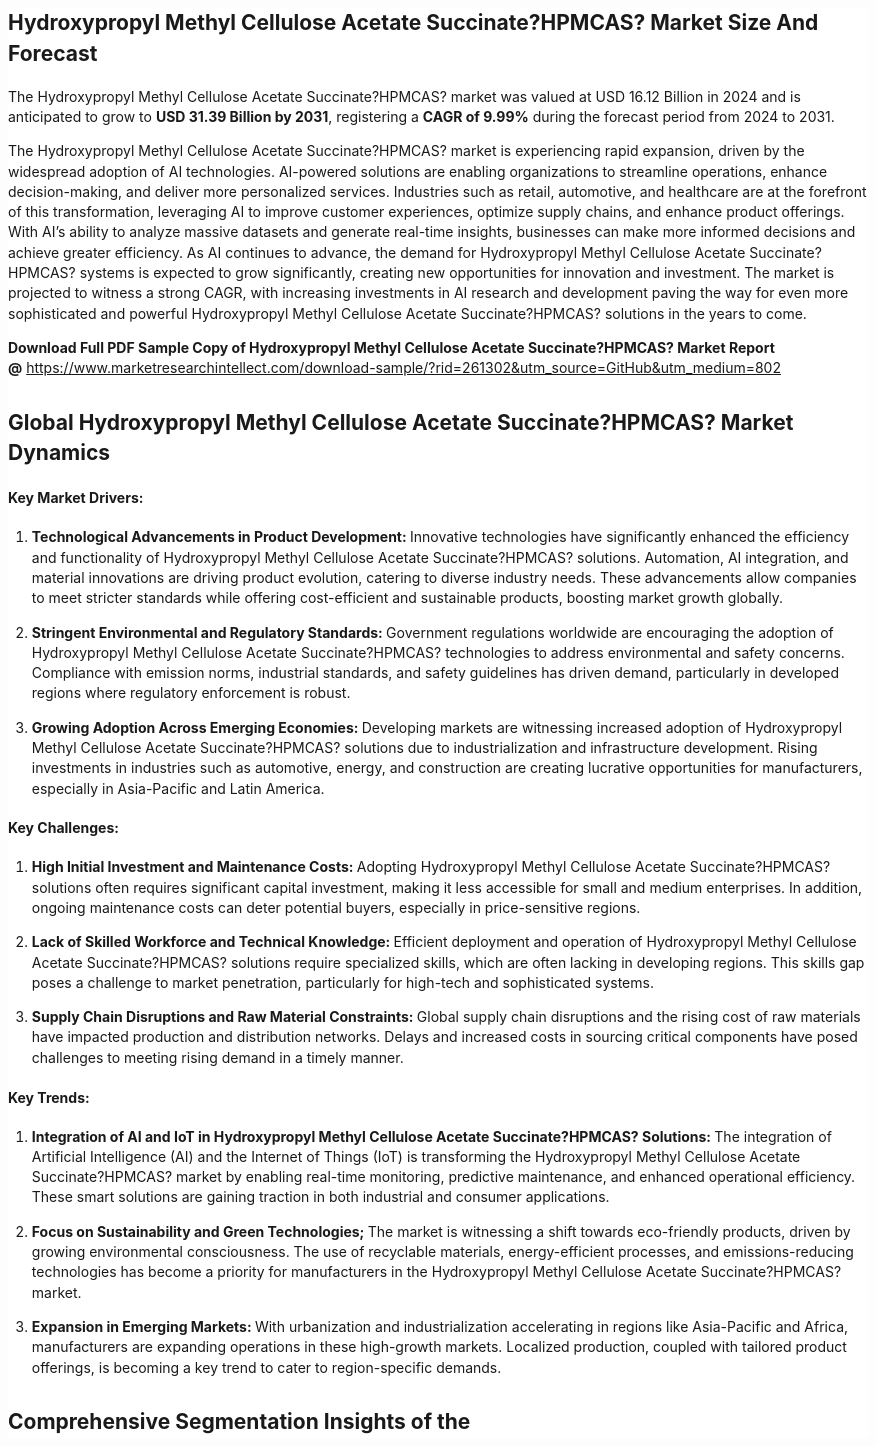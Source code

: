 <h2>Hydroxypropyl Methyl Cellulose Acetate Succinate?HPMCAS? Market Size And Forecast</h2><p>The Hydroxypropyl Methyl Cellulose Acetate Succinate?HPMCAS? market was valued at USD 16.12 Billion in 2024 and is anticipated to grow to <strong>USD 31.39 Billion by 2031</strong>, registering a <strong>CAGR of 9.99%</strong> during the forecast period from 2024 to 2031.</p><p>The Hydroxypropyl Methyl Cellulose Acetate Succinate?HPMCAS? market is experiencing rapid expansion, driven by the widespread adoption of AI technologies. AI-powered solutions are enabling organizations to streamline operations, enhance decision-making, and deliver more personalized services. Industries such as retail, automotive, and healthcare are at the forefront of this transformation, leveraging AI to improve customer experiences, optimize supply chains, and enhance product offerings. With AI’s ability to analyze massive datasets and generate real-time insights, businesses can make more informed decisions and achieve greater efficiency. As AI continues to advance, the demand for Hydroxypropyl Methyl Cellulose Acetate Succinate?HPMCAS? systems is expected to grow significantly, creating new opportunities for innovation and investment. The market is projected to witness a strong CAGR, with increasing investments in AI research and development paving the way for even more sophisticated and powerful Hydroxypropyl Methyl Cellulose Acetate Succinate?HPMCAS? solutions in the years to come.</p><p><strong>Download Full PDF Sample Copy of Hydroxypropyl Methyl Cellulose Acetate Succinate?HPMCAS? Market Report @</strong>&nbsp;<a href="https://www.marketresearchintellect.com/download-sample/?rid=261302&amp;utm_source=GitHub&amp;utm_medium=802">https://www.marketresearchintellect.com/download-sample/?rid=261302&amp;utm_source=GitHub&amp;utm_medium=802</a></p><h2>Global Hydroxypropyl Methyl Cellulose Acetate Succinate?HPMCAS? Market Dynamics</h2><h4><strong>Key Market Drivers:</strong></h4><ol><li><p><strong>Technological Advancements in Product Development:&nbsp;</strong>Innovative technologies have significantly enhanced the efficiency and functionality of Hydroxypropyl Methyl Cellulose Acetate Succinate?HPMCAS? solutions. Automation, AI integration, and material innovations are driving product evolution, catering to diverse industry needs. These advancements allow companies to meet stricter standards while offering cost-efficient and sustainable products, boosting market growth globally.</p></li><li><p><strong>Stringent Environmental and Regulatory Standards:&nbsp;</strong>Government regulations worldwide are encouraging the adoption of Hydroxypropyl Methyl Cellulose Acetate Succinate?HPMCAS? technologies to address environmental and safety concerns. Compliance with emission norms, industrial standards, and safety guidelines has driven demand, particularly in developed regions where regulatory enforcement is robust.</p></li><li><p><strong>Growing Adoption Across Emerging Economies:&nbsp;</strong>Developing markets are witnessing increased adoption of Hydroxypropyl Methyl Cellulose Acetate Succinate?HPMCAS? solutions due to industrialization and infrastructure development. Rising investments in industries such as automotive, energy, and construction are creating lucrative opportunities for manufacturers, especially in Asia-Pacific and Latin America.</p></li></ol><h4><strong>Key Challenges:</strong></h4><ol><li><p><strong>High Initial Investment and Maintenance Costs:&nbsp;</strong>Adopting Hydroxypropyl Methyl Cellulose Acetate Succinate?HPMCAS? solutions often requires significant capital investment, making it less accessible for small and medium enterprises. In addition, ongoing maintenance costs can deter potential buyers, especially in price-sensitive regions.</p></li><li><p><strong>Lack of Skilled Workforce and Technical Knowledge:&nbsp;</strong>Efficient deployment and operation of Hydroxypropyl Methyl Cellulose Acetate Succinate?HPMCAS? solutions require specialized skills, which are often lacking in developing regions. This skills gap poses a challenge to market penetration, particularly for high-tech and sophisticated systems.</p></li><li><p><strong>Supply Chain Disruptions and Raw Material Constraints:&nbsp;</strong>Global supply chain disruptions and the rising cost of raw materials have impacted production and distribution networks. Delays and increased costs in sourcing critical components have posed challenges to meeting rising demand in a timely manner.</p></li></ol><h4><strong>Key Trends:</strong></h4><ol><li><p><strong>Integration of AI and IoT in Hydroxypropyl Methyl Cellulose Acetate Succinate?HPMCAS? Solutions:&nbsp;</strong>The integration of Artificial Intelligence (AI) and the Internet of Things (IoT) is transforming the Hydroxypropyl Methyl Cellulose Acetate Succinate?HPMCAS? market by enabling real-time monitoring, predictive maintenance, and enhanced operational efficiency. These smart solutions are gaining traction in both industrial and consumer applications.</p></li><li><p><strong>Focus on Sustainability and Green Technologies;&nbsp;</strong>The market is witnessing a shift towards eco-friendly products, driven by growing environmental consciousness. The use of recyclable materials, energy-efficient processes, and emissions-reducing technologies has become a priority for manufacturers in the Hydroxypropyl Methyl Cellulose Acetate Succinate?HPMCAS? market.</p></li><li><p><strong>Expansion in Emerging Markets:&nbsp;</strong>With urbanization and industrialization accelerating in regions like Asia-Pacific and Africa, manufacturers are expanding operations in these high-growth markets. Localized production, coupled with tailored product offerings, is becoming a key trend to cater to region-specific demands.</p></li></ol><div class="article-main__content" data-test-id="publishing-text-block"><h2>Comprehensive Segmentation Insights of the